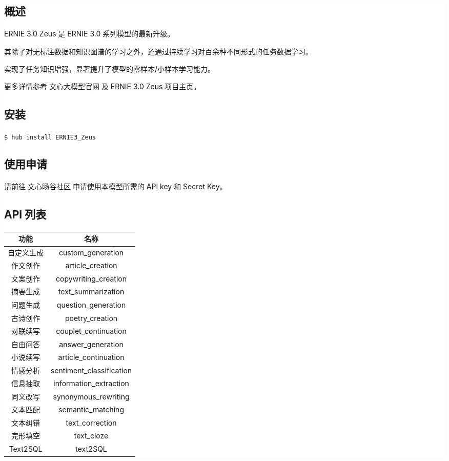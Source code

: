 ## 概述
ERNIE 3.0 Zeus 是 ERNIE 3.0 系列模型的最新升级。

其除了对无标注数据和知识图谱的学习之外，还通过持续学习对百余种不同形式的任务数据学习。

实现了任务知识增强，显著提升了模型的零样本/小样本学习能力。

更多详情参考 [文心大模型官网](https://wenxin.baidu.com/wenxin) 及 [ERNIE 3.0 Zeus 项目主页](https://wenxin.baidu.com/wenxin/modelbasedetail/ernie3_zeus)。

## 安装
```bash
$ hub install ERNIE3_Zeus
```

## 使用申请
请前往 [文心旸谷社区](https://wenxin.baidu.com/younger/apiDetail?id=20006) 申请使用本模型所需的 API key 和 Secret Key。

## API 列表

|功能|名称|
|:-:|:-:|
|自定义生成|custom_generation|
|作文创作|article_creation|
|文案创作|copywriting_creation|
|摘要生成|text_summarization|
|问题生成|question_generation|
|古诗创作|poetry_creation|
|对联续写|couplet_continuation|
|自由问答|answer_generation|
|小说续写|article_continuation|
|情感分析|sentiment_classification|
|信息抽取|information_extraction|
|同义改写|synonymous_rewriting|
|文本匹配|semantic_matching|
|文本纠错|text_correction|
|完形填空|text_cloze|
|Text2SQL|text2SQL|

